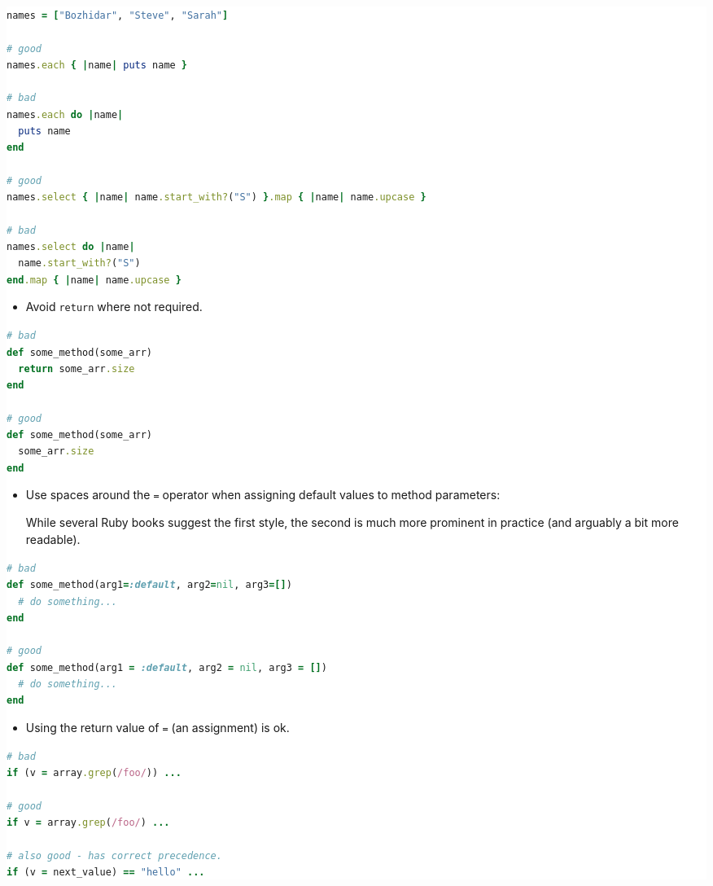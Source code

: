 ```ruby
names = ["Bozhidar", "Steve", "Sarah"]

# good
names.each { |name| puts name }

# bad
names.each do |name|
  puts name
end

# good
names.select { |name| name.start_with?("S") }.map { |name| name.upcase }

# bad
names.select do |name|
  name.start_with?("S")
end.map { |name| name.upcase }
```

- Avoid `return` where not required.

```ruby
# bad
def some_method(some_arr)
  return some_arr.size
end

# good
def some_method(some_arr)
  some_arr.size
end
```

- Use spaces around the `=` operator when assigning default values to method parameters:

  While several Ruby books suggest the first style, the second is much more prominent
  in practice (and arguably a bit more readable).

```ruby
# bad
def some_method(arg1=:default, arg2=nil, arg3=[])
  # do something...
end

# good
def some_method(arg1 = :default, arg2 = nil, arg3 = [])
  # do something...
end
```

- Using the return value of `=` (an assignment) is ok.

```ruby
# bad
if (v = array.grep(/foo/)) ...

# good
if v = array.grep(/foo/) ...

# also good - has correct precedence.
if (v = next_value) == "hello" ...
```
